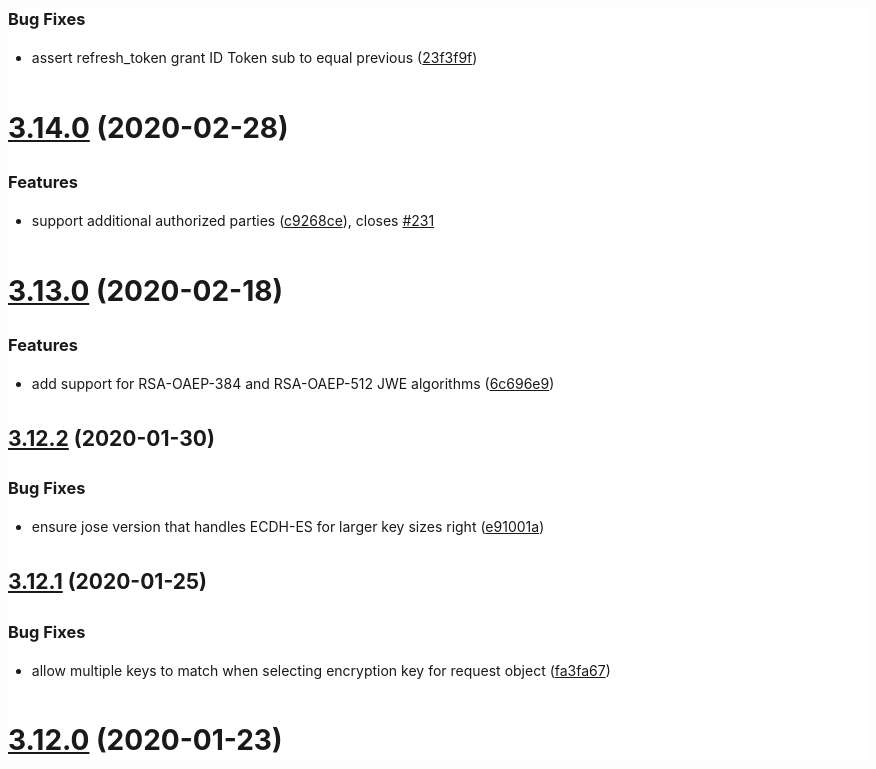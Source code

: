 
### Bug Fixes

* assert refresh_token grant ID Token sub to equal previous ([23f3f9f](https://github.com/panva/node-openid-client/commit/23f3f9fcb88c157cf9bbfa7cc2444e07f0cedc18))



# [3.14.0](https://github.com/panva/node-openid-client/compare/v3.13.0...v3.14.0) (2020-02-28)


### Features

* support additional authorized parties ([c9268ce](https://github.com/panva/node-openid-client/commit/c9268ce24c0080729652d7ba67a7f313227dc815)), closes [#231](https://github.com/panva/node-openid-client/issues/231)



# [3.13.0](https://github.com/panva/node-openid-client/compare/v3.12.2...v3.13.0) (2020-02-18)


### Features

* add support for RSA-OAEP-384 and RSA-OAEP-512 JWE algorithms ([6c696e9](https://github.com/panva/node-openid-client/commit/6c696e98202af2a358fde72bd0718c7dff7f3a96))



## [3.12.2](https://github.com/panva/node-openid-client/compare/v3.12.1...v3.12.2) (2020-01-30)


### Bug Fixes

* ensure jose version that handles ECDH-ES for larger key sizes right ([e91001a](https://github.com/panva/node-openid-client/commit/e91001a30e0c429ef5bb49e0fda58a54f765c346))



## [3.12.1](https://github.com/panva/node-openid-client/compare/v3.12.0...v3.12.1) (2020-01-25)


### Bug Fixes

* allow multiple keys to match when selecting encryption key for request object ([fa3fa67](https://github.com/panva/node-openid-client/commit/fa3fa677709f4e229c6356896731416feff71509))



# [3.12.0](https://github.com/panva/node-openid-client/compare/v3.11.0...v3.12.0) (2020-01-23)
